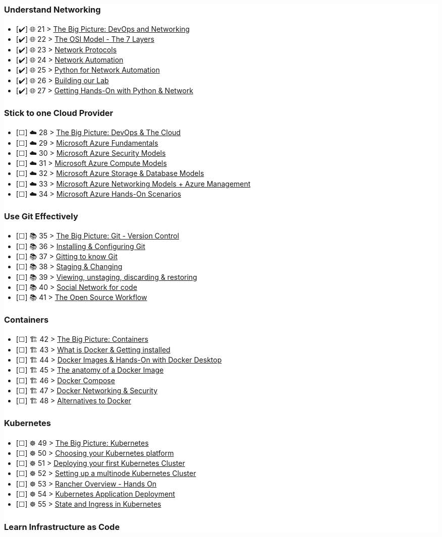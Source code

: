 ### Understand Networking

- [✔️] 🌐 21 > [The Big Picture: DevOps and Networking](Days/day21.md)
- [✔️] 🌐 22 > [The OSI Model - The 7 Layers](Days/day22.md)
- [✔️] 🌐 23 > [Network Protocols](Days/day23.md)
- [✔️] 🌐 24 > [Network Automation](Days/day24.md)
- [✔️] 🌐 25 > [Python for Network Automation](Days/day25.md)
- [✔️] 🌐 26 > [Building our Lab](Days/day26.md)
- [✔️] 🌐 27 > [Getting Hands-On with Python & Network](Days/day27.md)

### Stick to one Cloud Provider

- [☐] ☁️ 28 > [The Big Picture: DevOps & The Cloud](Days/day28.md)
- [☐] ☁️ 29 > [Microsoft Azure Fundamentals](Days/day29.md)
- [☐] ☁️ 30 > [Microsoft Azure Security Models](Days/day30.md)
- [☐] ☁️ 31 > [Microsoft Azure Compute Models](Days/day31.md)
- [☐] ☁️ 32 > [Microsoft Azure Storage & Database Models](Days/day32.md)
- [☐] ☁️ 33 > [Microsoft Azure Networking Models + Azure Management](Days/day33.md)
- [☐] ☁️ 34 > [Microsoft Azure Hands-On Scenarios](Days/day34.md)

### Use Git Effectively

- [☐] 📚 35 > [The Big Picture: Git - Version Control](Days/day35.md)
- [☐] 📚 36 > [Installing & Configuring Git](Days/day36.md)
- [☐] 📚 37 > [Gitting to know Git](Days/day37.md)
- [☐] 📚 38 > [Staging & Changing](Days/day38.md)
- [☐] 📚 39 > [Viewing, unstaging, discarding & restoring](Days/day39.md)
- [☐] 📚 40 > [Social Network for code](Days/day40.md)
- [☐] 📚 41 > [The Open Source Workflow](Days/day41.md)

### Containers 

- [☐] 🏗️ 42 > [The Big Picture: Containers](Days/day42.md)
- [☐] 🏗️ 43 > [What is Docker & Getting installed](Days/day43.md)
- [☐] 🏗️ 44 > [Docker Images & Hands-On with Docker Desktop](Days/day44.md)
- [☐] 🏗️ 45 > [The anatomy of a Docker Image](Days/day45.md)
- [☐] 🏗️ 46 > [Docker Compose](Days/day46.md)
- [☐] 🏗️ 47 > [Docker Networking & Security](Days/day47.md)
- [☐] 🏗️ 48 > [Alternatives to Docker](Days/day48.md)

### Kubernetes

- [☐] ☸ 49 > [The Big Picture: Kubernetes](Days/day49.md)
- [☐] ☸ 50 > [Choosing your Kubernetes platform ](Days/day50.md)
- [☐] ☸ 51 > [Deploying your first Kubernetes Cluster](Days/day51.md)
- [☐] ☸ 52 > [Setting up a multinode Kubernetes Cluster](Days/day52.md)
- [☐] ☸ 53 > [Rancher Overview - Hands On](Days/day53.md)
- [☐] ☸ 54 > [Kubernetes Application Deployment](Days/day54.md)
- [☐] ☸ 55 > [State and Ingress in Kubernetes](Days/day55.md)

### Learn Infrastructure as Code
